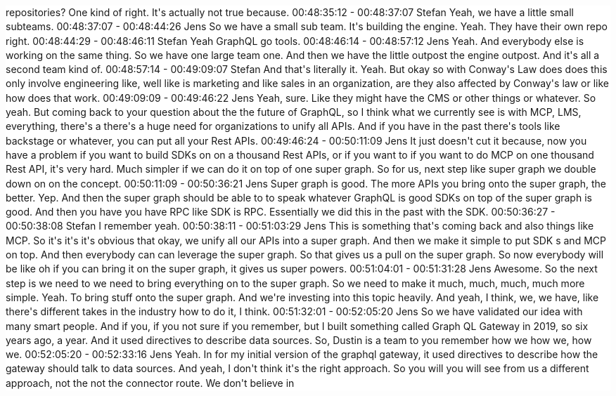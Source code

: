 repositories? One kind of right. It's actually not true because.
00:48:35:12 - 00:48:37:07
Stefan
Yeah, we have a little small subteams.
00:48:37:07 - 00:48:44:26
Jens
So we have a small sub team. It's building the engine. Yeah. They have their own repo right.
00:48:44:29 - 00:48:46:11
Stefan
Yeah GraphQL go tools.
00:48:46:14 - 00:48:57:12
Jens
Yeah. And everybody else is working on the same thing. So we have one large team one. And
then we have the little outpost the engine outpost. And it's all a second team kind of.
00:48:57:14 - 00:49:09:07
Stefan
And that's literally it. Yeah. But okay so with Conway's Law does does this only involve
engineering like, well like is marketing and like sales in an organization, are they also affected
by Conway's law or like how does that work.
00:49:09:09 - 00:49:46:22
Jens
Yeah, sure. Like they might have the CMS or other things or whatever. So yeah. But coming
back to your question about the the future of GraphQL, so I think what we currently see is with
MCP, LMS, everything, there's a there's a huge need for organizations to unify all APIs. And if
you have in the past there's tools like backstage or whatever, you can put all your Rest APIs.
00:49:46:24 - 00:50:11:09
Jens
It just doesn't cut it because, now you have a problem if you want to build SDKs on on a
thousand Rest APIs, or if you want to if you want to do MCP on one thousand Rest API, it's very
hard. Much simpler if we can do it on top of one super graph. So for us, next step like super
graph we double down on on the concept.
00:50:11:09 - 00:50:36:21
Jens
Super graph is good. The more APIs you bring onto the super graph, the better. Yep. And then
the super graph should be able to to speak whatever GraphQL is good SDKs on top of the
super graph is good. And then you have you have RPC like SDK is RPC. Essentially we did this
in the past with the SDK.
00:50:36:27 - 00:50:38:08
Stefan
I remember yeah.
00:50:38:11 - 00:51:03:29
Jens
This is something that's coming back and also things like MCP. So it's it's it's obvious that okay,
we unify all our APIs into a super graph. And then we make it simple to put SDK s and MCP on
top. And then everybody can can leverage the super graph. So that gives us a pull on the super
graph. So now everybody will be like oh if you can bring it on the super graph, it gives us super
powers.
00:51:04:01 - 00:51:31:28
Jens
Awesome. So the next step is we need to we need to bring everything on to the super graph. So
we need to make it much, much, much, much more simple. Yeah. To bring stuff onto the super
graph. And we're investing into this topic heavily. And yeah, I think, we, we have, like there's
different takes in the industry how to do it, I think.
00:51:32:01 - 00:52:05:20
Jens
So we have validated our idea with many smart people. And if you, if you not sure if you
remember, but I built something called Graph QL Gateway in 2019, so six years ago, a year.
And it used directives to describe data sources. So, Dustin is a team to you remember how we
how we, how we.
00:52:05:20 - 00:52:33:16
Jens
Yeah. In for my initial version of the graphql gateway, it used directives to describe how the
gateway should talk to data sources. And yeah, I don't think it's the right approach. So you will
you will see from us a different approach, not the not the connector route. We don't believe in